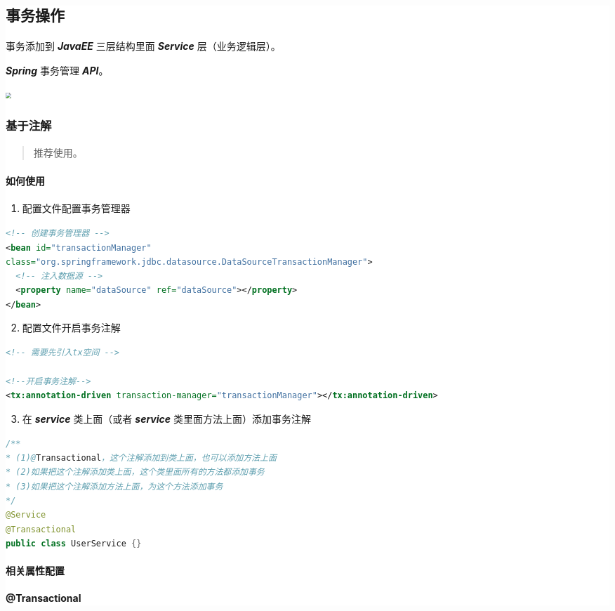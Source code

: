 

## 事务操作

事务添加到 ***JavaEE*** 三层结构里面 ***Service*** 层（业务逻辑层）。

***Spring*** 事务管理 ***API***。

<img src="https://gitee.com/tsuiraku/typora/raw/master/img/%E6%88%AA%E5%B1%8F2021-10-18%2014.15.38.png" style="zoom:50%;" />



### 基于注解

> 推荐使用。



#### 如何使用

1. 配置文件配置事务管理器

```xml
<!-- 创建事务管理器 --> 
<bean id="transactionManager"
class="org.springframework.jdbc.datasource.DataSourceTransactionManager">
  <!-- 注入数据源 -->
  <property name="dataSource" ref="dataSource"></property> 
</bean>

```

2. 配置文件开启事务注解

```xml
<!-- 需要先引入tx空间 -->

<!--开启事务注解-->
<tx:annotation-driven transaction-manager="transactionManager"></tx:annotation-driven>
```

3. 在 ***service*** 类上面（或者 ***service*** 类里面方法上面）添加事务注解

```java
/**
* (1)@Transactional，这个注解添加到类上面，也可以添加方法上面 
* (2)如果把这个注解添加类上面，这个类里面所有的方法都添加事务 
* (3)如果把这个注解添加方法上面，为这个方法添加事务
*/
@Service
@Transactional
public class UserService {}
```



#### 相关属性配置

**@Transactional**
